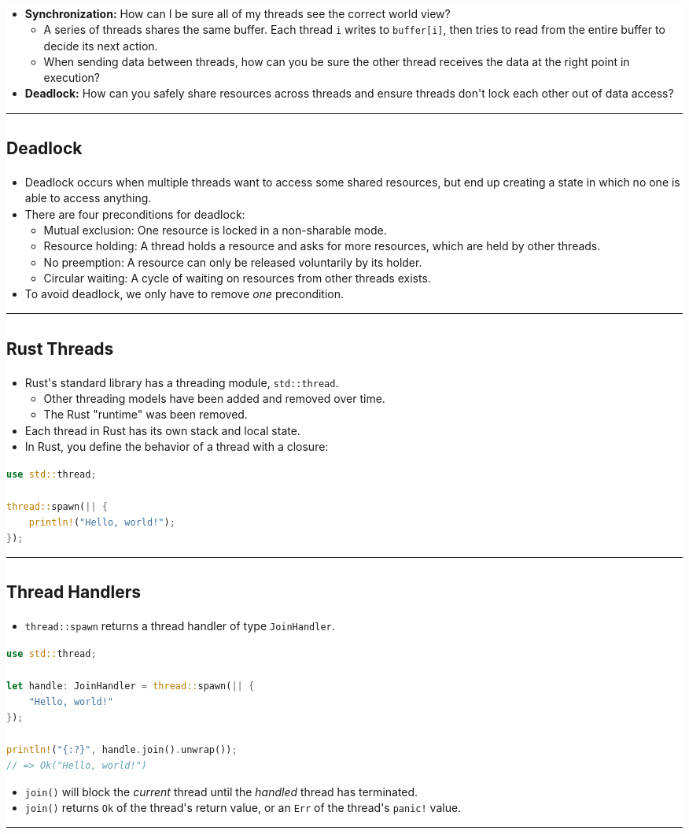 - **Synchronization:** How can I be sure all of my threads see the correct world view?
    - A series of threads shares the same buffer. Each thread `i` writes to
      `buffer[i]`, then tries to read from the entire buffer to decide its next
      action.
    - When sending data between threads, how can you be sure the other thread
        receives the data at the right point in execution?
- **Deadlock:** How can you safely share resources across threads and ensure
    threads don't lock each other out of data access?

---
## Deadlock

- Deadlock occurs when multiple threads want to access some shared resources,
    but end up creating a state in which no one is able to access anything.
- There are four preconditions for deadlock:
    - Mutual exclusion: One resource is locked in a non-sharable mode.
    - Resource holding: A thread holds a resource and asks for more resources,
        which are held by other threads.
    - No preemption: A resource can only be released voluntarily by its holder.
    - Circular waiting: A cycle of waiting on resources from other threads
        exists.
- To avoid deadlock, we only have to remove _one_ precondition.

---
## Rust Threads

- Rust's standard library has a threading module, `std::thread`.
    - Other threading models have been added and removed over time.
    - The Rust "runtime" was been removed.
- Each thread in Rust has its own stack and local state.
- In Rust, you define the behavior of a thread with a closure:

```rust
use std::thread;

thread::spawn(|| {
    println!("Hello, world!");
});
```

---
## Thread Handlers

- `thread::spawn` returns a thread handler of type `JoinHandler`.

```rust
use std::thread;

let handle: JoinHandler = thread::spawn(|| {
    "Hello, world!"
});

println!("{:?}", handle.join().unwrap());
// => Ok("Hello, world!")
```
- `join()` will block the _current_ thread until the _handled_ thread has terminated.
- `join()` returns `Ok` of the thread's return value, or an `Err` of the thread's `panic!` value.

---